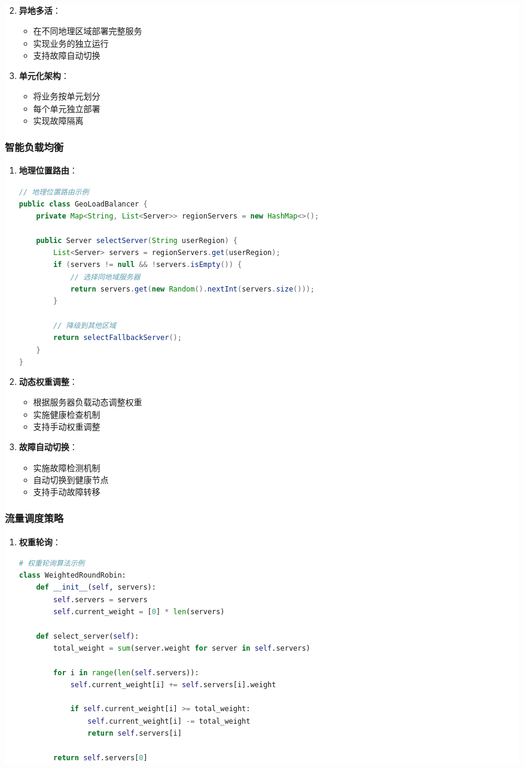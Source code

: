 2. **异地多活**：
   - 在不同地理区域部署完整服务
   - 实现业务的独立运行
   - 支持故障自动切换

3. **单元化架构**：
   - 将业务按单元划分
   - 每个单元独立部署
   - 实现故障隔离

### 智能负载均衡

1. **地理位置路由**：
   ```java
   // 地理位置路由示例
   public class GeoLoadBalancer {
       private Map<String, List<Server>> regionServers = new HashMap<>();
       
       public Server selectServer(String userRegion) {
           List<Server> servers = regionServers.get(userRegion);
           if (servers != null && !servers.isEmpty()) {
               // 选择同地域服务器
               return servers.get(new Random().nextInt(servers.size()));
           }
           
           // 降级到其他区域
           return selectFallbackServer();
       }
   }
   ```

2. **动态权重调整**：
   - 根据服务器负载动态调整权重
   - 实施健康检查机制
   - 支持手动权重调整

3. **故障自动切换**：
   - 实施故障检测机制
   - 自动切换到健康节点
   - 支持手动故障转移

### 流量调度策略

1. **权重轮询**：
   ```python
   # 权重轮询算法示例
   class WeightedRoundRobin:
       def __init__(self, servers):
           self.servers = servers
           self.current_weight = [0] * len(servers)
       
       def select_server(self):
           total_weight = sum(server.weight for server in self.servers)
           
           for i in range(len(self.servers)):
               self.current_weight[i] += self.servers[i].weight
               
               if self.current_weight[i] >= total_weight:
                   self.current_weight[i] -= total_weight
                   return self.servers[i]
           
           return self.servers[0]
   ```
